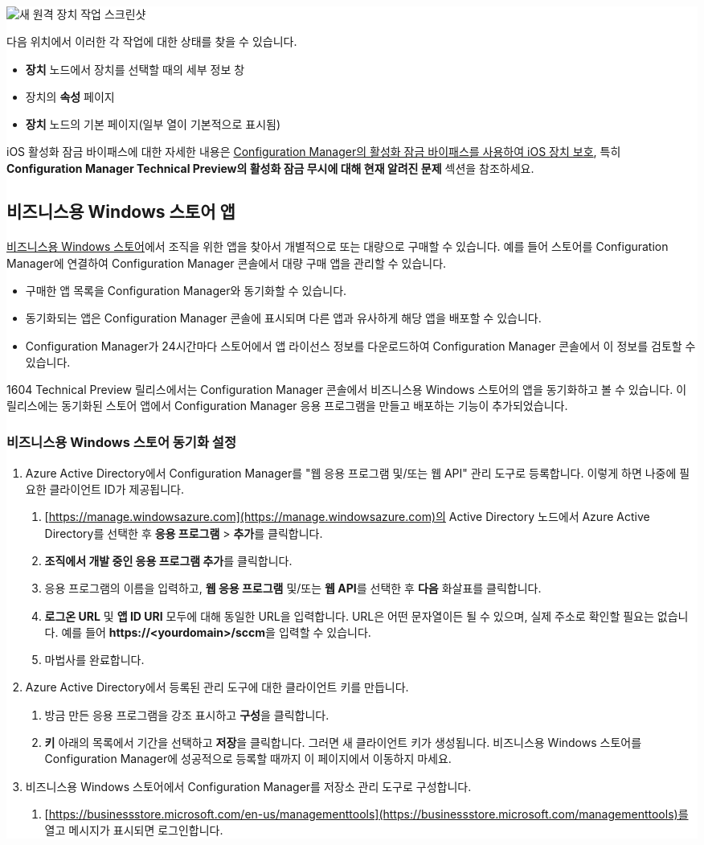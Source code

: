  ![새 원격 장치 작업 스크린샷](media/New-Remote-Device-Actions.png)  

 다음 위치에서 이러한 각 작업에 대한 상태를 찾을 수 있습니다.  

-   **장치** 노드에서 장치를 선택할 때의 세부 정보 창  

-   장치의 **속성** 페이지  

-   **장치** 노드의 기본 페이지(일부 열이 기본적으로 표시됨)  

 iOS 활성화 잠금 바이패스에 대한 자세한 내용은 [Configuration Manager의 활성화 잠금 바이패스를 사용하여 iOS 장치 보호](/sccm/mdm/deploy-use/manage-ios-activation-lock), 특히 **Configuration Manager Technical Preview의 활성화 잠금 무시에 대해 현재 알려진 문제** 섹션을 참조하세요.  

##  <a name="a-namebkmkwsfba-windows-store-for-business-apps"></a><a name="BKMK_WSFB"></a> 비즈니스용 Windows 스토어 앱  
 [비즈니스용 Windows 스토어](https://www.microsoft.com/business-store)에서 조직을 위한 앱을 찾아서 개별적으로 또는 대량으로 구매할 수 있습니다. 예를 들어 스토어를 Configuration Manager에 연결하여 Configuration Manager 콘솔에서 대량 구매 앱을 관리할 수 있습니다.  

-   구매한 앱 목록을 Configuration Manager와 동기화할 수 있습니다.  

-   동기화되는 앱은 Configuration Manager 콘솔에 표시되며 다른 앱과 유사하게 해당 앱을 배포할 수 있습니다.  

-   Configuration Manager가 24시간마다 스토어에서 앱 라이선스 정보를 다운로드하여 Configuration Manager 콘솔에서 이 정보를 검토할 수 있습니다.  

 1604 Technical Preview 릴리스에서는 Configuration Manager 콘솔에서 비즈니스용 Windows 스토어의 앱을 동기화하고 볼 수 있습니다. 이 릴리스에는 동기화된 스토어 앱에서 Configuration Manager 응용 프로그램을 만들고 배포하는 기능이 추가되었습니다.  

### <a name="set-up-windows-store-for-business-synchronization"></a>비즈니스용 Windows 스토어 동기화 설정  

1.  Azure Active Directory에서 Configuration Manager를 "웹 응용 프로그램 및/또는 웹 API" 관리 도구로 등록합니다. 이렇게 하면 나중에 필요한 클라이언트 ID가 제공됩니다.  

    1.  [https://manage.windowsazure.com](https://manage.windowsazure.com)의 Active Directory 노드에서 Azure Active Directory를 선택한 후 **응용 프로그램** > **추가**를 클릭합니다.  

    2.  **조직에서 개발 중인 응용 프로그램 추가**를 클릭합니다.  

    3.  응용 프로그램의 이름을 입력하고, **웹 응용 프로그램** 및/또는 **웹 API**를 선택한 후 **다음** 화살표를 클릭합니다.  

    4.  **로그온 URL** 및 **앱 ID URI** 모두에 대해 동일한 URL을 입력합니다. URL은 어떤 문자열이든 될 수 있으며, 실제 주소로 확인할 필요는 없습니다. 예를 들어 **https://&lt;yourdomain>/sccm**을 입력할 수 있습니다.  

    5.  마법사를 완료합니다.  

2.  Azure Active Directory에서 등록된 관리 도구에 대한 클라이언트 키를 만듭니다.  

    1.  방금 만든 응용 프로그램을 강조 표시하고 **구성**을 클릭합니다.  

    2.  **키** 아래의 목록에서 기간을 선택하고 **저장**을 클릭합니다. 그러면 새 클라이언트 키가 생성됩니다. 비즈니스용 Windows 스토어를 Configuration Manager에 성공적으로 등록할 때까지 이 페이지에서 이동하지 마세요.  

3.  비즈니스용 Windows 스토어에서 Configuration Manager를 저장소 관리 도구로 구성합니다.  

    1.  [https://businessstore.microsoft.com/en-us/managementtools](https://businessstore.microsoft.com/managementtools)를 열고 메시지가 표시되면 로그인합니다.  
